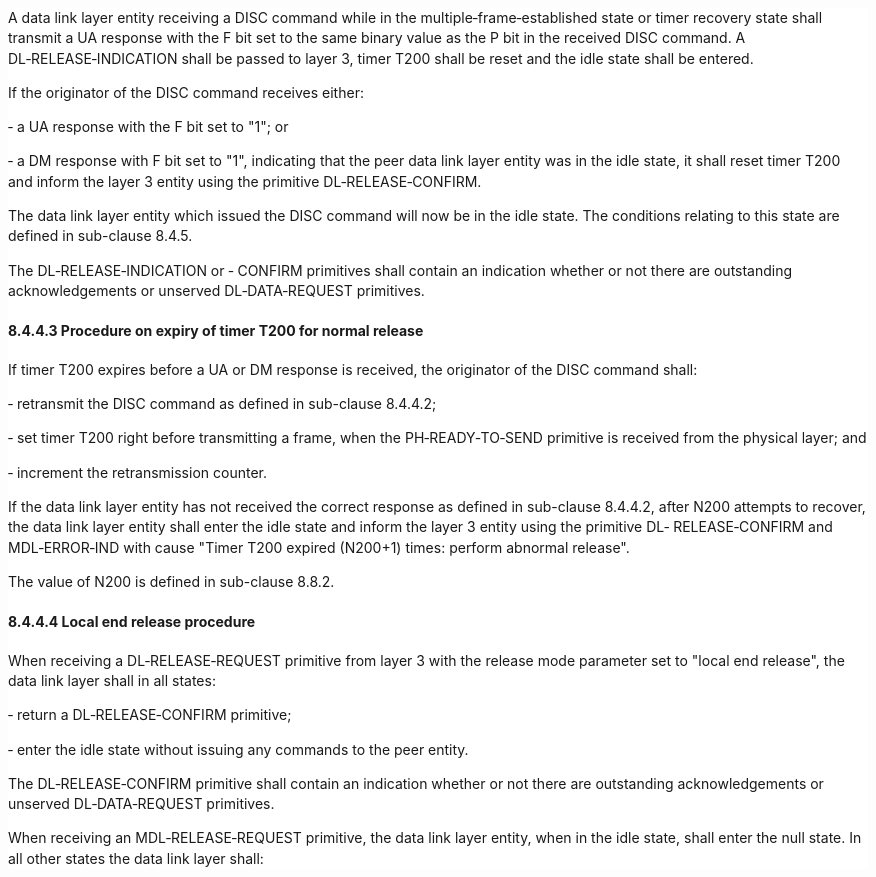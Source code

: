 A data link layer entity receiving a DISC command while in the
multiple‑frame‑established state or timer recovery state shall transmit
a UA response with the F bit set to the same binary value as the P bit
in the received DISC command. A DL‑RELEASE‑INDICATION shall be passed to
layer 3, timer T200 shall be reset and the idle state shall be entered.

If the originator of the DISC command receives either:

‑ a UA response with the F bit set to \"1\"; or

‑ a DM response with F bit set to \"1\", indicating that the peer data
link layer entity was in the idle state, it shall reset timer T200 and
inform the layer 3 entity using the primitive DL‑RELEASE‑CONFIRM.

The data link layer entity which issued the DISC command will now be in
the idle state. The conditions relating to this state are defined in
sub-clause 8.4.5.

The DL‑RELEASE‑INDICATION or ‑ CONFIRM primitives shall contain an
indication whether or not there are outstanding acknowledgements or
unserved DL‑DATA‑REQUEST primitives.

#### 8.4.4.3 Procedure on expiry of timer T200 for normal release

If timer T200 expires before a UA or DM response is received, the
originator of the DISC command shall:

‑ retransmit the DISC command as defined in sub-clause 8.4.4.2;

‑ set timer T200 right before transmitting a frame, when the
PH‑READY‑TO‑SEND primitive is received from the physical layer; and

‑ increment the retransmission counter.

If the data link layer entity has not received the correct response as
defined in sub-clause 8.4.4.2, after N200 attempts to recover, the data
link layer entity shall enter the idle state and inform the layer 3
entity using the primitive DL‑ RELEASE‑CONFIRM and MDL‑ERROR‑IND with
cause \"Timer T200 expired (N200+1) times: perform abnormal release\".

The value of N200 is defined in sub-clause 8.8.2.

#### 8.4.4.4 Local end release procedure

When receiving a DL‑RELEASE‑REQUEST primitive from layer 3 with the
release mode parameter set to \"local end release\", the data link layer
shall in all states:

‑ return a DL‑RELEASE‑CONFIRM primitive;

‑ enter the idle state without issuing any commands to the peer entity.

The DL‑RELEASE‑CONFIRM primitive shall contain an indication whether or
not there are outstanding acknowledgements or unserved DL‑DATA‑REQUEST
primitives.

When receiving an MDL‑RELEASE‑REQUEST primitive, the data link layer
entity, when in the idle state, shall enter the null state. In all other
states the data link layer shall:
